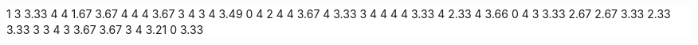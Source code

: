   <tr>
    <td>1</td>
    <td>3</td>
    <td>3.33</td>
    <td>4</td>
    <td>4</td>
    <td>1.67</td>
    <td>3.67</td>
    <td>4</td>
    <td>4</td>
    <td>4</td>
    <td>3.67</td>
    <td>3</td>
    <td>4</td>
    <td>3</td>
    <td>4</td>
    <td>3.49</td>
    <td>0</td>
    <td>4</td>
  </tr>

  <tr>
    <td>2</td>
    <td>4</td>
    <td>4</td>
    <td>3.67</td>
    <td>4</td>
    <td>3.33</td>
    <td>3</td>
    <td>4</td>
    <td>4</td>
    <td>4</td>
    <td>4</td>
    <td>3.33</td>
    <td>4</td>
    <td>2.33</td>
    <td>4</td>
    <td>3.66</td>
    <td>0</td>
    <td>4</td>
  </tr>

  <tr>
    <td>3</td>
    <td>3.33</td>
    <td>2.67</td>
    <td>2.67</td>
    <td>3.33</td>
    <td>2.33</td>
    <td>3.33</td>
    <td>3</td>
    <td>3</td>
    <td>4</td>
    <td>3</td>
    <td>3.67</td>
    <td>3.67</td>
    <td>3</td>
    <td>4</td>
    <td>3.21</td>
    <td>0</td>
    <td>3.33</td>
  </tr>
</table>
